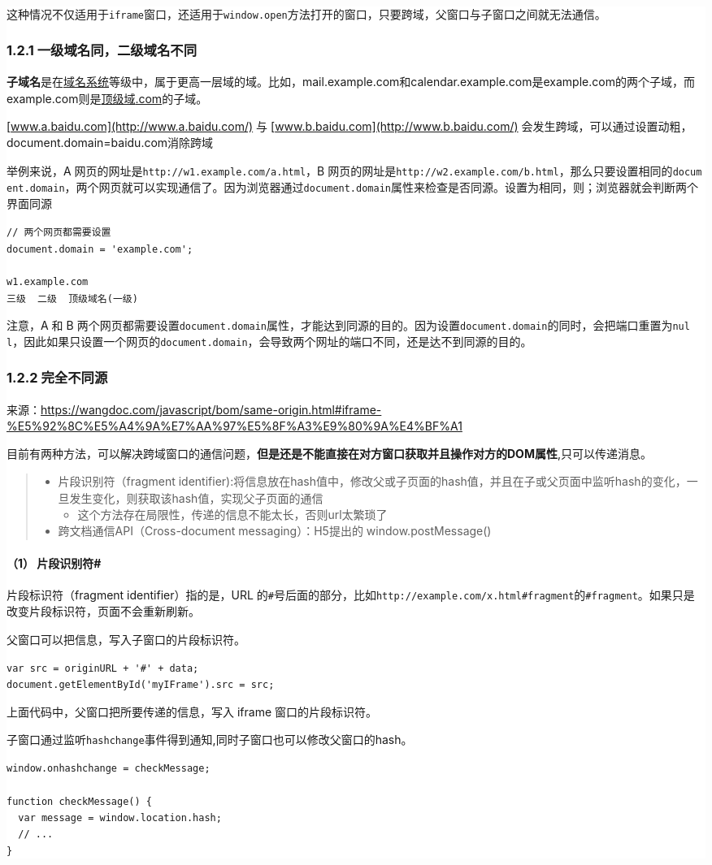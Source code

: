 这种情况不仅适用于`iframe`窗口，还适用于`window.open`方法打开的窗口，只要跨域，父窗口与子窗口之间就无法通信。

### 1.2.1 一级域名同，二级域名不同

**子域名**是在[域名系统](https://baike.baidu.com/item/域名系统)等级中，属于更高一层域的域。比如，mail.example.com和calendar.example.com是example.com的两个子域，而example.com则是[顶级域](https://baike.baidu.com/item/顶级域)[.com](https://baike.baidu.com/item/.com)的子域。

[www.a.baidu.com](http://www.a.baidu.com/) 与 [www.b.baidu.com](http://www.b.baidu.com/) 会发生跨域，可以通过设置动粗，document.domain=baidu.com消除跨域

举例来说，A 网页的网址是`http://w1.example.com/a.html`，B 网页的网址是`http://w2.example.com/b.html`，那么只要设置相同的`document.domain`，两个网页就可以实现通信了。因为浏览器通过`document.domain`属性来检查是否同源。设置为相同，则；浏览器就会判断两个界面同源

```
// 两个网页都需要设置
document.domain = 'example.com';

w1.example.com
三级  二级  顶级域名(一级)
```

注意，A 和 B 两个网页都需要设置`document.domain`属性，才能达到同源的目的。因为设置`document.domain`的同时，会把端口重置为`null`，因此如果只设置一个网页的`document.domain`，会导致两个网址的端口不同，还是达不到同源的目的。

### 1.2.2 完全不同源

来源：https://wangdoc.com/javascript/bom/same-origin.html#iframe-%E5%92%8C%E5%A4%9A%E7%AA%97%E5%8F%A3%E9%80%9A%E4%BF%A1

目前有两种方法，可以解决跨域窗口的通信问题，**但是还是不能直接在对方窗口获取并且操作对方的DOM属性**,只可以传递消息。

> - 片段识别符（fragment identifier):将信息放在hash值中，修改父或子页面的hash值，并且在子或父页面中监听hash的变化，一旦发生变化，则获取该hash值，实现父子页面的通信
>   - 这个方法存在局限性，传递的信息不能太长，否则url太繁琐了
> - 跨文档通信API（Cross-document messaging）：H5提出的 window.postMessage()

#### （1） 片段识别符#

片段标识符（fragment identifier）指的是，URL 的`#`号后面的部分，比如`http://example.com/x.html#fragment`的`#fragment`。如果只是改变片段标识符，页面不会重新刷新。

父窗口可以把信息，写入子窗口的片段标识符。

```
var src = originURL + '#' + data;
document.getElementById('myIFrame').src = src;
```

上面代码中，父窗口把所要传递的信息，写入 iframe 窗口的片段标识符。

子窗口通过监听`hashchange`事件得到通知,同时子窗口也可以修改父窗口的hash。

```
window.onhashchange = checkMessage;

function checkMessage() {
  var message = window.location.hash;
  // ...
}
```
